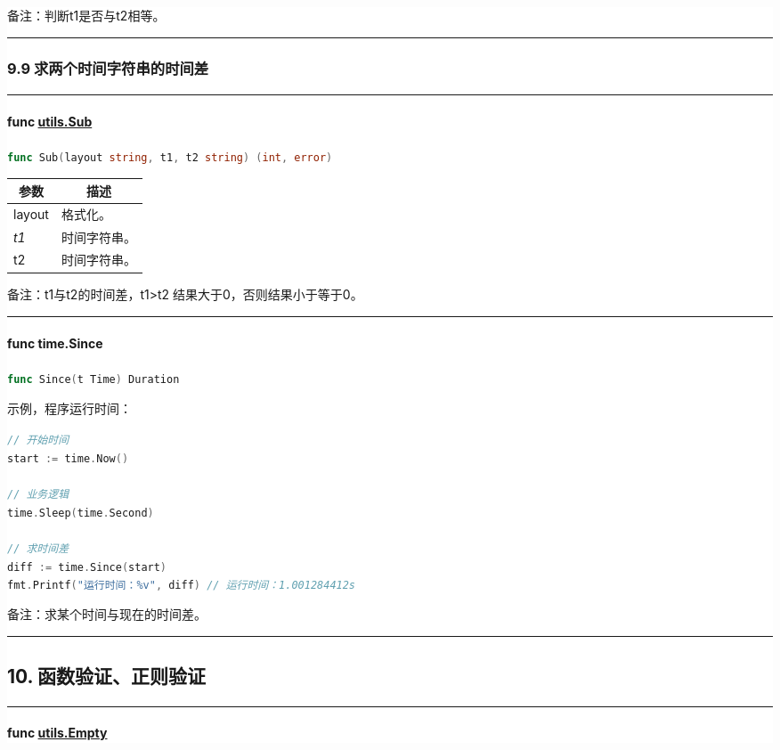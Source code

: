 备注：判断t1是否与t2相等。

------

### 9.9  求两个时间字符串的时间差

------

#### func    [utils.Sub](https://github.com/Is999/go-utils/blob/master/time.go#L358)

```go
func Sub(layout string, t1, t2 string) (int, error)
```

| 参数     | 描述     |
|--------|--------|
| layout | 格式化。   |
| *t1*   | 时间字符串。 |
| t2     | 时间字符串。 |

备注：t1与t2的时间差，t1>t2 结果大于0，否则结果小于等于0。

------

#### func	time.Since

```go
func Since(t Time) Duration
```

示例，程序运行时间：

```go
// 开始时间
start := time.Now()

// 业务逻辑
time.Sleep(time.Second)

// 求时间差
diff := time.Since(start)
fmt.Printf("运行时间：%v", diff) // 运行时间：1.001284412s
```

备注：求某个时间与现在的时间差。

------

## 10. 函数验证、正则验证

------

#### func    [utils.Empty](https://github.com/Is999/go-utils/blob/master/regexp.go#L12)

